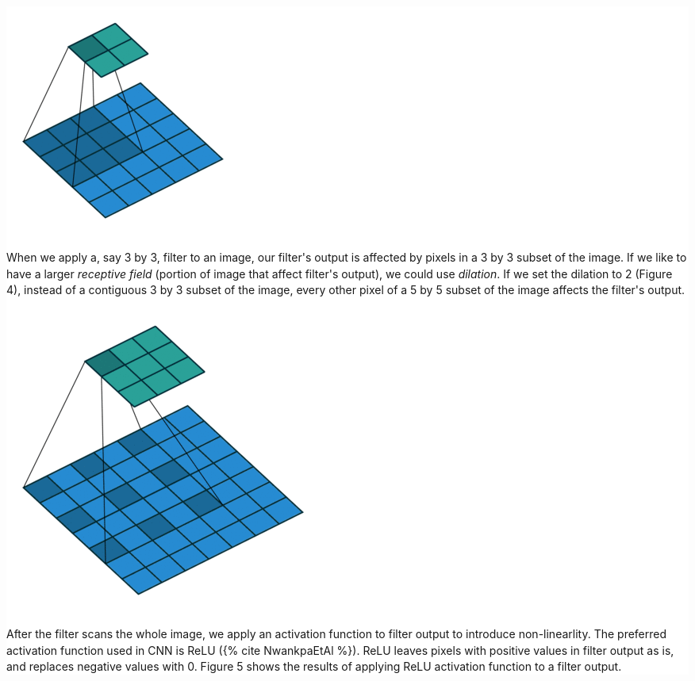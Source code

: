 ![A 3 by 3 filter applied to a 5 by 5 image, with stride of 2, resulting in a 2 by 2 image](../../images/Conv_no_padding_strides.gif "A 3 by 3 filter applied to a 5 by 5 image, with stride of 2, resulting in a 2 by 2 image ({% cite DumoulinVisin %})")

When we apply a, say 3 by 3, filter to an image, our filter's output is affected by pixels in a 3 by 3 subset of the image. If we 
like to have a larger *receptive field* (portion of image that affect filter's output), we could use *dilation*. If we set the 
dilation to 2 (Figure 4), instead of a contiguous 3 by 3 subset of the image, every other pixel of a 5 by 5 subset of the image 
affects the filter's output.

![A 3 by 3 filter applied to a 7 by 7 image, with dilation of 2, resulting in a 3 by 3 image](../../images/Conv_dilation.gif "A 3 by 3 filter applied to a 7 by 7 image, with dilation of 2, resulting in a 3 by 3 image ({% cite DumoulinVisin %})")

After the filter scans the whole image, we apply an activation function to filter output to introduce non-linearlity. The preferred 
activation function used in CNN is ReLU ({% cite NwankpaEtAl %}). ReLU leaves pixels with positive values in filter output as is, 
and replaces negative values with 0. Figure 5 shows the results of applying ReLU activation function to a filter output.
